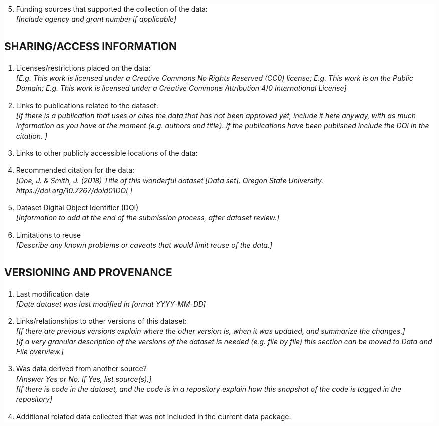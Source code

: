 

5) Funding sources that supported the collection of the data:  
*[Include agency and grant number if applicable]*




## SHARING/ACCESS INFORMATION



1) Licenses/restrictions placed on the data:  
*[E.g. This work is licensed under a Creative Commons No Rights Reserved (CC0) license; E.g. This work is on the Public Domain; E.g. This work is licensed under a Creative Commons Attribution 4)0 International License]*

2) Links to publications related to the dataset:  
*[If there is a publication that uses or cites the data that has not been approved yet, include it here anyway, with as much information as you have at the moment (e.g. authors and title). If the publications have been published include the DOI in the citation. ]*

3) Links to other publicly accessible locations of the data:


4) Recommended citation for the data:  
*[Doe, J. & Smith, J. (2018) Title of this wonderful dataset *[Data set]*. Oregon State University. https://doi.org/10.7267/doid01DOI ]*


5) Dataset Digital Object Identifier (DOI)  
*[Information to add at the end of the submission process, after dataset review.]*


6) Limitations to reuse  
*[Describe any known problems or caveats that would limit reuse of the data.]*



## VERSIONING AND PROVENANCE


1) Last modification date  
*[Date dataset was last modified in format YYYY-MM-DD]*


2) Links/relationships to other versions of this dataset:  
*[If there are previous versions explain where the other version is, when it was updated, and summarize the changes.]*  
*[If a very granular description of the versions of the dataset is needed (e.g. file by file) this section can be moved to Data and File overview.]*


3) Was data derived from another source?  
*[Answer Yes or No. If Yes, list source(s).]*  
*[If there is code in the dataset, and the code is in a repository explain how this snapshot of the code is tagged in the repository]*


4) Additional related data collected that was not included in the current data package:


